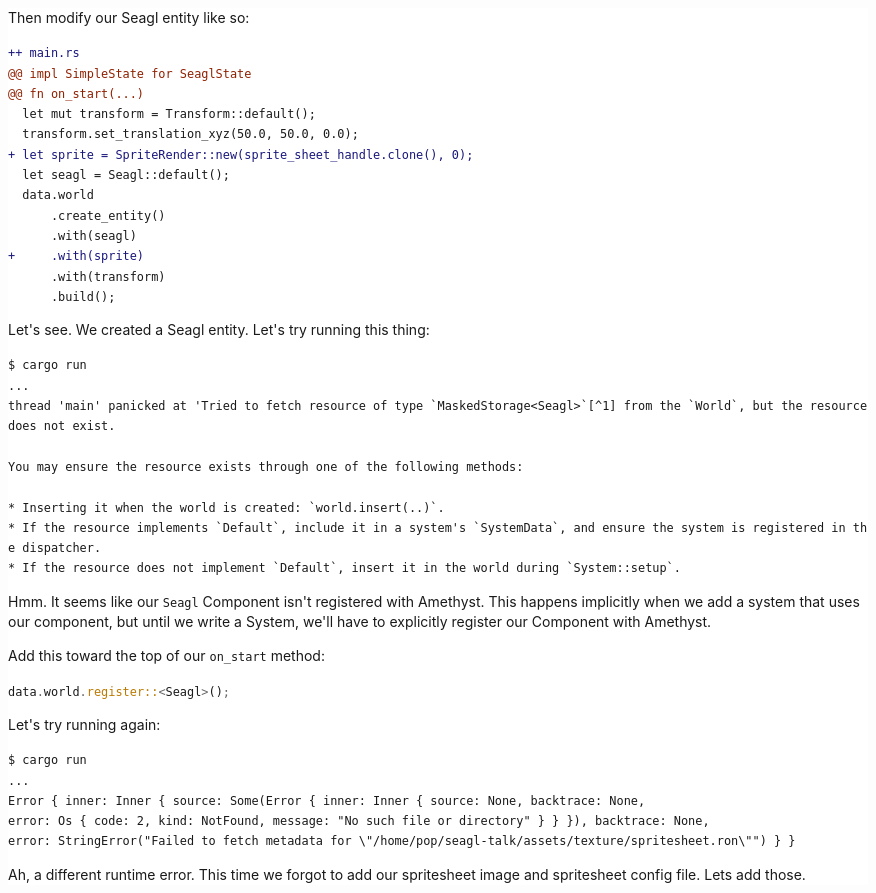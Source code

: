 Then modify our Seagl entity like so:

``` diff
++ main.rs
@@ impl SimpleState for SeaglState
@@ fn on_start(...)
  let mut transform = Transform::default();
  transform.set_translation_xyz(50.0, 50.0, 0.0);
+ let sprite = SpriteRender::new(sprite_sheet_handle.clone(), 0);
  let seagl = Seagl::default();
  data.world
      .create_entity()
      .with(seagl)
+     .with(sprite)
      .with(transform)
      .build();
```

Let's see. We created a Seagl entity. Let's try running this thing:

```
$ cargo run
...
thread 'main' panicked at 'Tried to fetch resource of type `MaskedStorage<Seagl>`[^1] from the `World`, but the resource does not exist.

You may ensure the resource exists through one of the following methods:

* Inserting it when the world is created: `world.insert(..)`.
* If the resource implements `Default`, include it in a system's `SystemData`, and ensure the system is registered in the dispatcher.
* If the resource does not implement `Default`, insert it in the world during `System::setup`.
```

Hmm. It seems like our `Seagl` Component isn't registered with Amethyst.
This happens implicitly when we add a system that uses our component,
but until we write a System, we'll have to explicitly register our
Component with Amethyst.

Add this toward the top of our `on_start` method:

``` rust
data.world.register::<Seagl>();
```

Let's try running again:

```
$ cargo run
...
Error { inner: Inner { source: Some(Error { inner: Inner { source: None, backtrace: None,
error: Os { code: 2, kind: NotFound, message: "No such file or directory" } } }), backtrace: None,
error: StringError("Failed to fetch metadata for \"/home/pop/seagl-talk/assets/texture/spritesheet.ron\"") } }
```

Ah, a different runtime error. This time we forgot to add our
spritesheet image and spritesheet config file. Lets add those.
